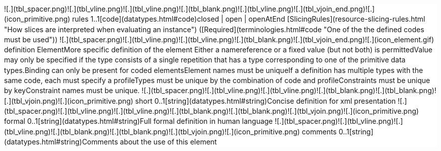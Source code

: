 <tr style="border: 0px; padding:0px; vertical-align: top; background-color: white;"><td style="vertical-align: top; text-align : left; padding:0px 4px 0px 4px; white-space: nowrap; background-image: url(tbl_bck110100.png)" class="heirarchy">![.](tbl_spacer.png)![.](tbl_vline.png)![.](tbl_vline.png)![.](tbl_blank.png)![.](tbl_vline.png)![.](tbl_vjoin_end.png)![.](icon_primitive.png) <span title="Whether additional slices are allowed or not. When the slices are ordered, profile authors can also say that additional slices are only allowed at the end.">rules</span><a name="Profile.structure.snapshot.element.slicing.rules"> </a></td><td style="vertical-align: top; text-align : left; padding:0px 4px 0px 4px" class="heirarchy">1..1</td><td style="vertical-align: top; text-align : left; padding:0px 4px 0px 4px" class="heirarchy">[code](datatypes.html#code)</td><td style="vertical-align: top; text-align : left; padding:0px 4px 0px 4px" class="heirarchy">closed | open | openAtEnd
[SlicingRules](resource-slicing-rules.html "How slices are interpreted when evaluating an instance") ([Required](terminologies.html#code "One of the the defined codes must be used"))</td></tr>
<tr style="border: 0px; padding:0px; vertical-align: top; background-color: white;"><td style="vertical-align: top; text-align : left; padding:0px 4px 0px 4px; white-space: nowrap; background-image: url(tbl_bck11001.png)" class="heirarchy">![.](tbl_spacer.png)![.](tbl_vline.png)![.](tbl_vline.png)![.](tbl_blank.png)![.](tbl_vjoin_end.png)![.](icon_element.gif) <span title="Definition of the content of the element to provide a more specific definition than that contained for the element in the base resource.">definition</span><a name="Profile.structure.snapshot.element.definition"> </a></td><td style="vertical-align: top; text-align : left; padding:0px 4px 0px 4px" class="heirarchy"/><td style="vertical-align: top; text-align : left; padding:0px 4px 0px 4px" class="heirarchy">Element</td><td style="vertical-align: top; text-align : left; padding:0px 4px 0px 4px" class="heirarchy">More specific definition of the element
<span title="2">Either a namereference or a fixed value (but not both) is permitted</span><span title="10">Value may only be specified if the type consists of a single repetition that has a type corresponding to one of the primitive data types.</span><span title="7">Binding can only be present for coded elements</span><span title="19">Element names must be unique</span><span title="22">If a definition has multiple types with the same code, each must specify a profile</span><span title="23">Types must be unique by the combination of code and profile</span><span title="24">Constraints must be unique by key</span><span title="25">Constraint names must be unique.</span></td></tr>
<tr style="border: 0px; padding:0px; vertical-align: top; background-color: white;"><td style="vertical-align: top; text-align : left; padding:0px 4px 0px 4px; white-space: nowrap; background-image: url(tbl_bck110010.png)" class="heirarchy">![.](tbl_spacer.png)![.](tbl_vline.png)![.](tbl_vline.png)![.](tbl_blank.png)![.](tbl_blank.png)![.](tbl_vjoin.png)![.](icon_primitive.png) <span title="A concise definition that  is shown in the generated XML format that summarizes profiles (used throughout the specification).">short</span><a name="Profile.structure.snapshot.element.definition.short"> </a></td><td style="vertical-align: top; text-align : left; padding:0px 4px 0px 4px" class="heirarchy">0..1</td><td style="vertical-align: top; text-align : left; padding:0px 4px 0px 4px" class="heirarchy">[string](datatypes.html#string)</td><td style="vertical-align: top; text-align : left; padding:0px 4px 0px 4px" class="heirarchy">Concise definition for xml presentation</td></tr>
<tr style="border: 0px; padding:0px; vertical-align: top; background-color: white;"><td style="vertical-align: top; text-align : left; padding:0px 4px 0px 4px; white-space: nowrap; background-image: url(tbl_bck110010.png)" class="heirarchy">![.](tbl_spacer.png)![.](tbl_vline.png)![.](tbl_vline.png)![.](tbl_blank.png)![.](tbl_blank.png)![.](tbl_vjoin.png)![.](icon_primitive.png) <span title="The definition SHALL be consistent with the base definition, but convey the meaning of the element in the particular context of use of the resource.">formal</span><a name="Profile.structure.snapshot.element.definition.formal"> </a></td><td style="vertical-align: top; text-align : left; padding:0px 4px 0px 4px" class="heirarchy">0..1</td><td style="vertical-align: top; text-align : left; padding:0px 4px 0px 4px" class="heirarchy">[string](datatypes.html#string)</td><td style="vertical-align: top; text-align : left; padding:0px 4px 0px 4px" class="heirarchy">Full formal definition in human language</td></tr>
<tr style="border: 0px; padding:0px; vertical-align: top; background-color: white;"><td style="vertical-align: top; text-align : left; padding:0px 4px 0px 4px; white-space: nowrap; background-image: url(tbl_bck110010.png)" class="heirarchy">![.](tbl_spacer.png)![.](tbl_vline.png)![.](tbl_vline.png)![.](tbl_blank.png)![.](tbl_blank.png)![.](tbl_vjoin.png)![.](icon_primitive.png) <span title="Comments about the use of the element, including notes about how to use the data properly, exceptions to proper use, etc.">comments</span><a name="Profile.structure.snapshot.element.definition.comments"> </a></td><td style="vertical-align: top; text-align : left; padding:0px 4px 0px 4px" class="heirarchy">0..1</td><td style="vertical-align: top; text-align : left; padding:0px 4px 0px 4px" class="heirarchy">[string](datatypes.html#string)</td><td style="vertical-align: top; text-align : left; padding:0px 4px 0px 4px" class="heirarchy">Comments about the use of this element</td></tr>